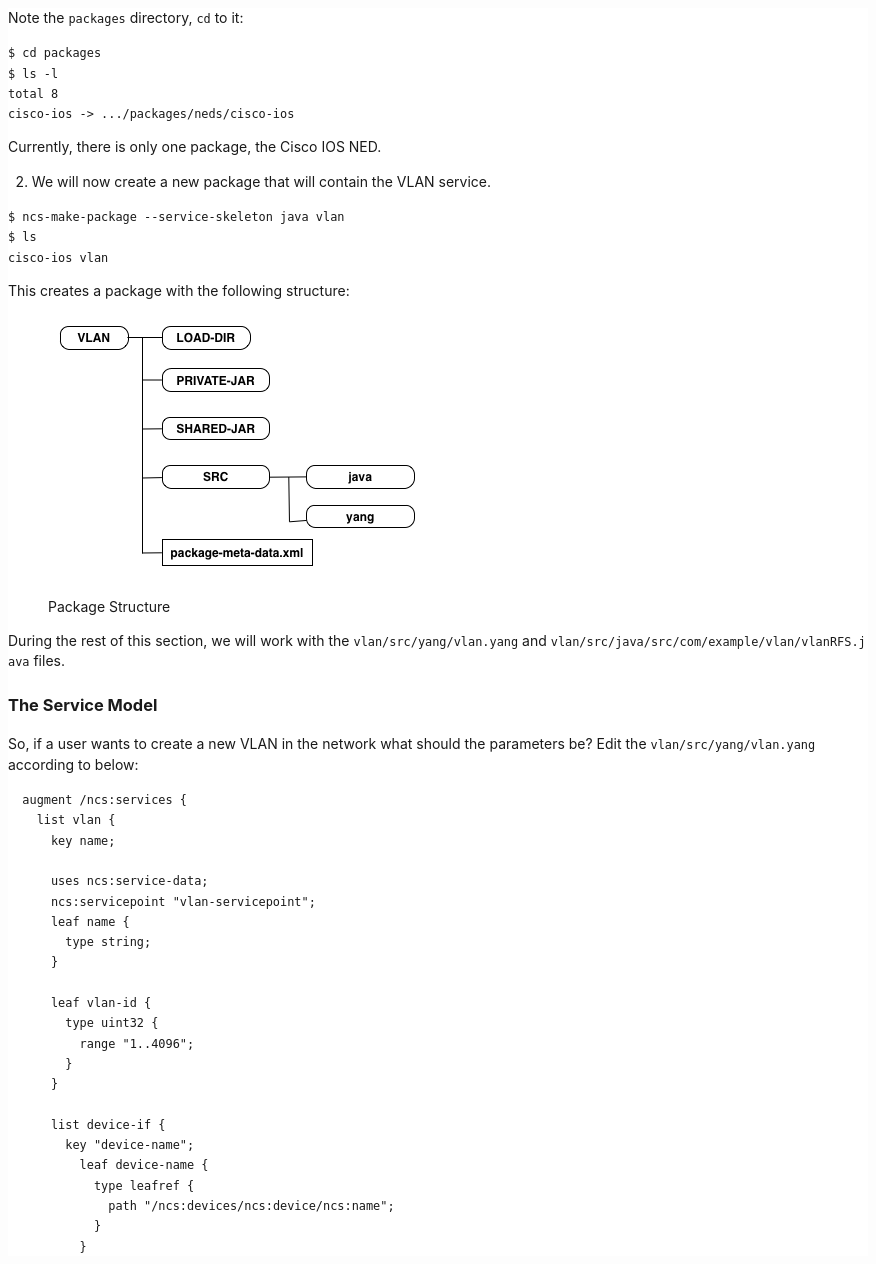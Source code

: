 Note the `packages` directory, `cd` to it:

```
$ cd packages
$ ls -l
total 8
cisco-ios -> .../packages/neds/cisco-ios
```

Currently, there is only one package, the Cisco IOS NED.

2. We will now create a new package that will contain the VLAN service.

```
$ ncs-make-package --service-skeleton java vlan
$ ls
cisco-ios vlan
```

This creates a package with the following structure:

<figure><img src="../../../images/pkg-structure.png" alt=""><figcaption><p>Package Structure</p></figcaption></figure>

During the rest of this section, we will work with the `vlan/src/yang/vlan.yang` and `vlan/src/java/src/com/example/vlan/vlanRFS.java` files.

### The Service Model <a href="#d5e8361" id="d5e8361"></a>

So, if a user wants to create a new VLAN in the network what should the parameters be? Edit the `vlan/src/yang/vlan.yang` according to below:

```
  augment /ncs:services {
    list vlan {
      key name;

      uses ncs:service-data;
      ncs:servicepoint "vlan-servicepoint";
      leaf name {
        type string;
      }

      leaf vlan-id {
        type uint32 {
          range "1..4096";
        }
      }

      list device-if {
        key "device-name";
          leaf device-name {
            type leafref {
              path "/ncs:devices/ncs:device/ncs:name";
            }
          }
```